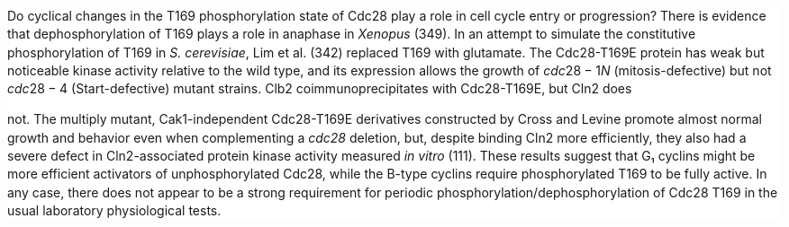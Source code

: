 Do cyclical changes in the T169 phosphorylation state of Cdc28 play a role in cell cycle entry or progression? There is evidence that dephosphorylation of T169 plays a role in anaphase in *Xenopus* (349). In an attempt to simulate the constitutive phosphorylation of T169 in *S. cerevisiae*, Lim et al. (342) replaced T169 with glutamate. The Cdc28-T169E protein has weak but noticeable kinase activity relative to the wild type, and its expression allows the growth of $cdc28-1N$ (mitosis-defective) but not $cdc28-4$ (Start-defective) mutant strains. Clb2 coimmunoprecipitates with Cdc28-T169E, but Cln2 does

not. The multiply mutant, Cak1-independent Cdc28-T169E derivatives constructed by Cross and Levine promote almost normal growth and behavior even when complementing a *cdc28* deletion, but, despite binding Cln2 more efficiently, they also had a severe defect in Cln2-associated protein kinase activity measured *in vitro* (111). These results suggest that G₁ cyclins might be more efficient activators of unphosphorylated Cdc28, while the B-type cyclins require phosphorylated T169 to be fully active. In any case, there does not appear to be a strong requirement for periodic phosphorylation/dephosphorylation of Cdc28 T169 in the usual laboratory physiological tests.


